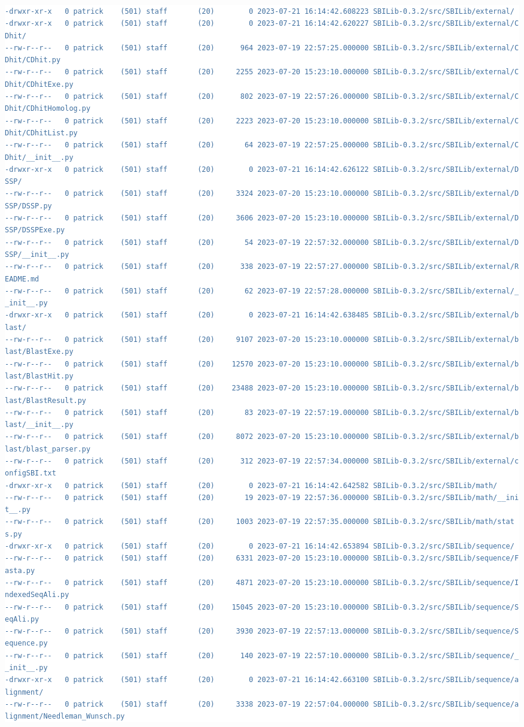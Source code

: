 ```diff
-drwxr-xr-x   0 patrick    (501) staff       (20)        0 2023-07-21 16:14:42.608223 SBILib-0.3.2/src/SBILib/external/
-drwxr-xr-x   0 patrick    (501) staff       (20)        0 2023-07-21 16:14:42.620227 SBILib-0.3.2/src/SBILib/external/CDhit/
--rw-r--r--   0 patrick    (501) staff       (20)      964 2023-07-19 22:57:25.000000 SBILib-0.3.2/src/SBILib/external/CDhit/CDhit.py
--rw-r--r--   0 patrick    (501) staff       (20)     2255 2023-07-20 15:23:10.000000 SBILib-0.3.2/src/SBILib/external/CDhit/CDhitExe.py
--rw-r--r--   0 patrick    (501) staff       (20)      802 2023-07-19 22:57:26.000000 SBILib-0.3.2/src/SBILib/external/CDhit/CDhitHomolog.py
--rw-r--r--   0 patrick    (501) staff       (20)     2223 2023-07-20 15:23:10.000000 SBILib-0.3.2/src/SBILib/external/CDhit/CDhitList.py
--rw-r--r--   0 patrick    (501) staff       (20)       64 2023-07-19 22:57:25.000000 SBILib-0.3.2/src/SBILib/external/CDhit/__init__.py
-drwxr-xr-x   0 patrick    (501) staff       (20)        0 2023-07-21 16:14:42.626122 SBILib-0.3.2/src/SBILib/external/DSSP/
--rw-r--r--   0 patrick    (501) staff       (20)     3324 2023-07-20 15:23:10.000000 SBILib-0.3.2/src/SBILib/external/DSSP/DSSP.py
--rw-r--r--   0 patrick    (501) staff       (20)     3606 2023-07-20 15:23:10.000000 SBILib-0.3.2/src/SBILib/external/DSSP/DSSPExe.py
--rw-r--r--   0 patrick    (501) staff       (20)       54 2023-07-19 22:57:32.000000 SBILib-0.3.2/src/SBILib/external/DSSP/__init__.py
--rw-r--r--   0 patrick    (501) staff       (20)      338 2023-07-19 22:57:27.000000 SBILib-0.3.2/src/SBILib/external/README.md
--rw-r--r--   0 patrick    (501) staff       (20)       62 2023-07-19 22:57:28.000000 SBILib-0.3.2/src/SBILib/external/__init__.py
-drwxr-xr-x   0 patrick    (501) staff       (20)        0 2023-07-21 16:14:42.638485 SBILib-0.3.2/src/SBILib/external/blast/
--rw-r--r--   0 patrick    (501) staff       (20)     9107 2023-07-20 15:23:10.000000 SBILib-0.3.2/src/SBILib/external/blast/BlastExe.py
--rw-r--r--   0 patrick    (501) staff       (20)    12570 2023-07-20 15:23:10.000000 SBILib-0.3.2/src/SBILib/external/blast/BlastHit.py
--rw-r--r--   0 patrick    (501) staff       (20)    23488 2023-07-20 15:23:10.000000 SBILib-0.3.2/src/SBILib/external/blast/BlastResult.py
--rw-r--r--   0 patrick    (501) staff       (20)       83 2023-07-19 22:57:19.000000 SBILib-0.3.2/src/SBILib/external/blast/__init__.py
--rw-r--r--   0 patrick    (501) staff       (20)     8072 2023-07-20 15:23:10.000000 SBILib-0.3.2/src/SBILib/external/blast/blast_parser.py
--rw-r--r--   0 patrick    (501) staff       (20)      312 2023-07-19 22:57:34.000000 SBILib-0.3.2/src/SBILib/external/configSBI.txt
-drwxr-xr-x   0 patrick    (501) staff       (20)        0 2023-07-21 16:14:42.642582 SBILib-0.3.2/src/SBILib/math/
--rw-r--r--   0 patrick    (501) staff       (20)       19 2023-07-19 22:57:36.000000 SBILib-0.3.2/src/SBILib/math/__init__.py
--rw-r--r--   0 patrick    (501) staff       (20)     1003 2023-07-19 22:57:35.000000 SBILib-0.3.2/src/SBILib/math/stats.py
-drwxr-xr-x   0 patrick    (501) staff       (20)        0 2023-07-21 16:14:42.653894 SBILib-0.3.2/src/SBILib/sequence/
--rw-r--r--   0 patrick    (501) staff       (20)     6331 2023-07-20 15:23:10.000000 SBILib-0.3.2/src/SBILib/sequence/Fasta.py
--rw-r--r--   0 patrick    (501) staff       (20)     4871 2023-07-20 15:23:10.000000 SBILib-0.3.2/src/SBILib/sequence/IndexedSeqAli.py
--rw-r--r--   0 patrick    (501) staff       (20)    15045 2023-07-20 15:23:10.000000 SBILib-0.3.2/src/SBILib/sequence/SeqAli.py
--rw-r--r--   0 patrick    (501) staff       (20)     3930 2023-07-19 22:57:13.000000 SBILib-0.3.2/src/SBILib/sequence/Sequence.py
--rw-r--r--   0 patrick    (501) staff       (20)      140 2023-07-19 22:57:10.000000 SBILib-0.3.2/src/SBILib/sequence/__init__.py
-drwxr-xr-x   0 patrick    (501) staff       (20)        0 2023-07-21 16:14:42.663100 SBILib-0.3.2/src/SBILib/sequence/alignment/
--rw-r--r--   0 patrick    (501) staff       (20)     3338 2023-07-19 22:57:04.000000 SBILib-0.3.2/src/SBILib/sequence/alignment/Needleman_Wunsch.py
```
